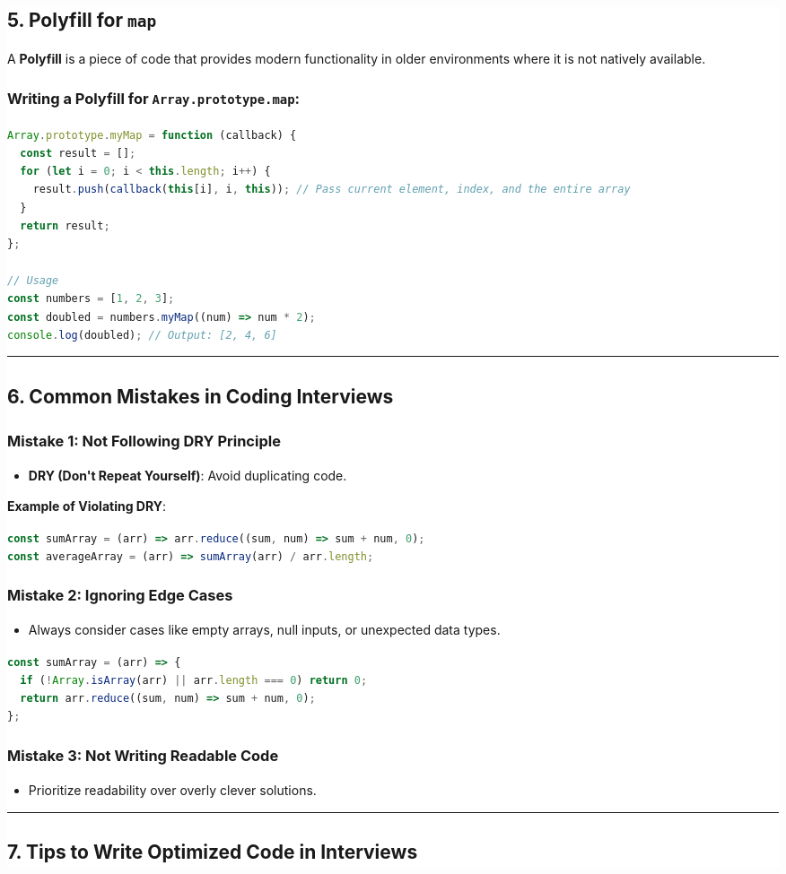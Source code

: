 
## 5. **Polyfill for `map`**

A **Polyfill** is a piece of code that provides modern functionality in older environments where it is not natively available.

### Writing a Polyfill for `Array.prototype.map`:
```javascript
Array.prototype.myMap = function (callback) {
  const result = [];
  for (let i = 0; i < this.length; i++) {
    result.push(callback(this[i], i, this)); // Pass current element, index, and the entire array
  }
  return result;
};

// Usage
const numbers = [1, 2, 3];
const doubled = numbers.myMap((num) => num * 2);
console.log(doubled); // Output: [2, 4, 6]
```

---

## 6. **Common Mistakes in Coding Interviews**

### Mistake 1: Not Following DRY Principle
- **DRY (Don't Repeat Yourself)**: Avoid duplicating code.

**Example of Violating DRY**:
```javascript
const sumArray = (arr) => arr.reduce((sum, num) => sum + num, 0);
const averageArray = (arr) => sumArray(arr) / arr.length;
```

### Mistake 2: Ignoring Edge Cases
- Always consider cases like empty arrays, null inputs, or unexpected data types.
```javascript
const sumArray = (arr) => {
  if (!Array.isArray(arr) || arr.length === 0) return 0;
  return arr.reduce((sum, num) => sum + num, 0);
};
```

### Mistake 3: Not Writing Readable Code
- Prioritize readability over overly clever solutions.

---

## 7. **Tips to Write Optimized Code in Interviews**
